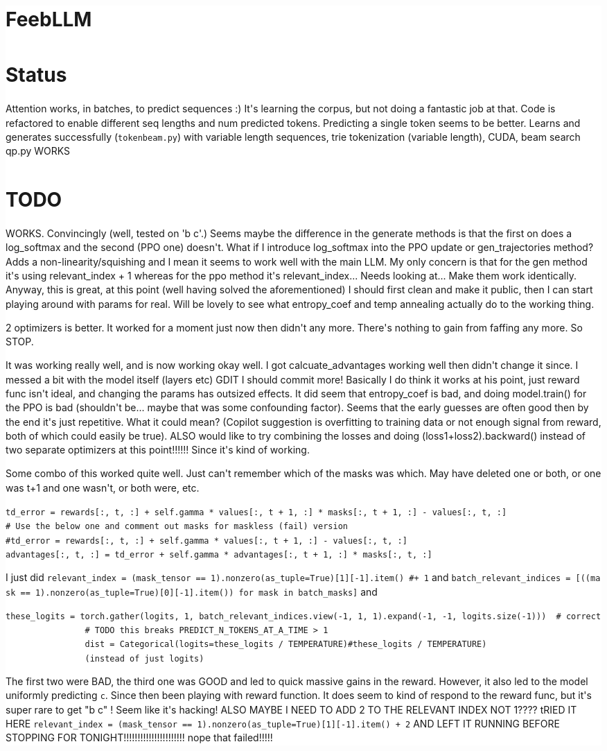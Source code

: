 # FeebLLM

# Status

Attention works, in batches, to predict sequences :)
It's learning the corpus, but not doing a fantastic job at that. Code is refactored to enable different seq lengths and num predicted tokens. Predicting a single token seems to be better.
Learns and generates successfully (`tokenbeam.py`) with variable length sequences, trie tokenization (variable length), CUDA, beam search
qp.py WORKS

# TODO

WORKS. Convincingly (well, tested on 'b c'.) Seems maybe the difference in the generate methods is that the first on does a log_softmax and the second (PPO one) doesn't. What if I introduce log_softmax into the PPO update or gen_trajectories method? Adds a non-linearity/squishing and I mean it seems to work well with the main LLM. My only concern is that for the gen method it's using relevant_index + 1 whereas for the ppo method it's relevant_index... Needs looking at... Make them work identically. Anyway, this is great, at this point (well having solved the aforementioned) I should first clean and make it public, then I can start playing around with params for real. Will be lovely to see what entropy_coef and temp annealing actually do to the working thing.

2 optimizers is better. It worked for a moment just now then didn't any more. There's nothing to gain from faffing any more. So STOP.

It was working really well, and is now working okay well. I got calcuate_advantages working well then didn't change it since. I messed a bit with the model itself (layers etc) GDIT I should commit more! Basically I do think it works at his point, just reward func isn't ideal, and changing the params has outsized effects. It did seem that entropy_coef is bad, and doing model.train() for the PPO is bad (shouldn't be... maybe that was some confounding factor). Seems that the early guesses are often good then by the end it's just repetitive. What it could mean? (Copilot suggestion is overfitting to training data or not enough signal from reward, both of which could easily be true). ALSO would like to try combining the losses and doing (loss1+loss2).backward() instead of two separate optimizers at this point!!!!!! Since it's kind of working.


Some combo of this worked quite well. Just can't remember which of the masks was which. May have deleted one or both, or one was t+1 and one wasn't, or both were, etc.
```
td_error = rewards[:, t, :] + self.gamma * values[:, t + 1, :] * masks[:, t + 1, :] - values[:, t, :]
# Use the below one and comment out masks for maskless (fail) version
#td_error = rewards[:, t, :] + self.gamma * values[:, t + 1, :] - values[:, t, :]
advantages[:, t, :] = td_error + self.gamma * advantages[:, t + 1, :] * masks[:, t, :]
```


I just did `relevant_index = (mask_tensor == 1).nonzero(as_tuple=True)[1][-1].item() #+ 1`
and `batch_relevant_indices = [((mask == 1).nonzero(as_tuple=True)[0][-1].item()) for mask in batch_masks]`
and 
```
these_logits = torch.gather(logits, 1, batch_relevant_indices.view(-1, 1, 1).expand(-1, -1, logits.size(-1)))  # correct
                # TODO this breaks PREDICT_N_TOKENS_AT_A_TIME > 1
                dist = Categorical(logits=these_logits / TEMPERATURE)#these_logits / TEMPERATURE)
                (instead of just logits)
```
The first two were BAD, the third one was GOOD and led to quick massive gains in the reward. However, it also led to the model uniformly predicting `c`. Since then been playing with reward function. It does seem to kind of respond to the reward func, but it's super rare to get "b c" ! Seem like it's hacking! ALSO MAYBE I NEED TO ADD 2 TO THE RELEVANT INDEX NOT 1???? tRIED IT HERE `relevant_index = (mask_tensor == 1).nonzero(as_tuple=True)[1][-1].item() + 2` AND LEFT IT RUNNING BEFORE STOPPING FOR TONIGHT!!!!!!!!!!!!!!!!!!!!!! nope that failed!!!!!